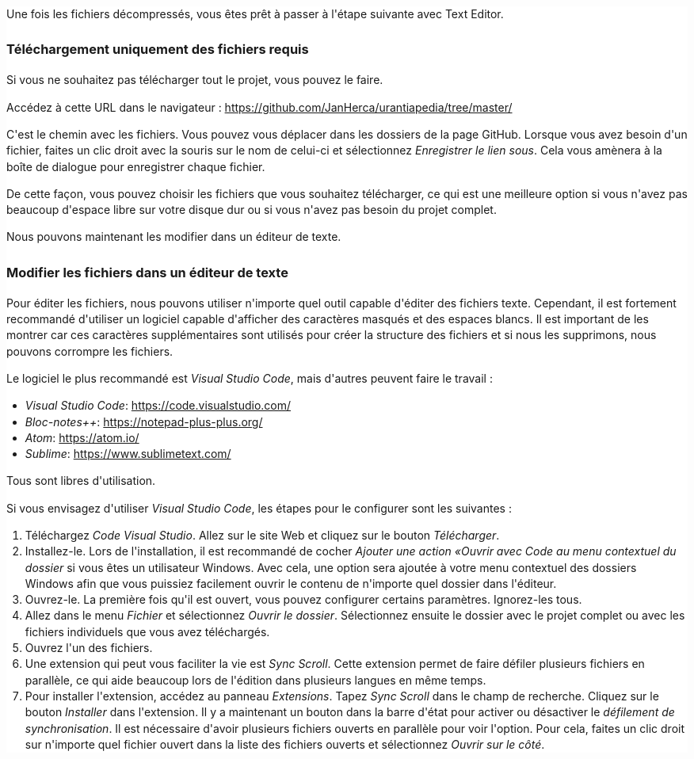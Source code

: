 Une fois les fichiers décompressés, vous êtes prêt à passer à l'étape suivante avec Text Editor.

### Téléchargement uniquement des fichiers requis

Si vous ne souhaitez pas télécharger tout le projet, vous pouvez le faire.

Accédez à cette URL dans le navigateur : https://github.com/JanHerca/urantiapedia/tree/master/

C'est le chemin avec les fichiers. Vous pouvez vous déplacer dans les dossiers de la page GitHub. Lorsque vous avez besoin d'un fichier, faites un clic droit avec la souris sur le nom de celui-ci et sélectionnez *Enregistrer le lien sous*. Cela vous amènera à la boîte de dialogue pour enregistrer chaque fichier.

De cette façon, vous pouvez choisir les fichiers que vous souhaitez télécharger, ce qui est une meilleure option si vous n'avez pas beaucoup d'espace libre sur votre disque dur ou si vous n'avez pas besoin du projet complet.

Nous pouvons maintenant les modifier dans un éditeur de texte.

### Modifier les fichiers dans un éditeur de texte

Pour éditer les fichiers, nous pouvons utiliser n'importe quel outil capable d'éditer des fichiers texte. Cependant, il est fortement recommandé d'utiliser un logiciel capable d'afficher des caractères masqués et des espaces blancs. Il est important de les montrer car ces caractères supplémentaires sont utilisés pour créer la structure des fichiers et si nous les supprimons, nous pouvons corrompre les fichiers.

Le logiciel le plus recommandé est *Visual Studio Code*, mais d'autres peuvent faire le travail :
* *Visual Studio Code*: https://code.visualstudio.com/
* *Bloc-notes++*: https://notepad-plus-plus.org/
* *Atom*: https://atom.io/
* *Sublime*: https://www.sublimetext.com/

Tous sont libres d'utilisation.

Si vous envisagez d'utiliser *Visual Studio Code*, les étapes pour le configurer sont les suivantes :
1. Téléchargez *Code Visual Studio*. Allez sur le site Web et cliquez sur le bouton *Télécharger*.
2. Installez-le. Lors de l'installation, il est recommandé de cocher *Ajouter une action «Ouvrir avec Code au menu contextuel du dossier* si vous êtes un utilisateur Windows. Avec cela, une option sera ajoutée à votre menu contextuel des dossiers Windows afin que vous puissiez facilement ouvrir le contenu de n'importe quel dossier dans l'éditeur.
3. Ouvrez-le. La première fois qu'il est ouvert, vous pouvez configurer certains paramètres. Ignorez-les tous.
4. Allez dans le menu *Fichier* et sélectionnez *Ouvrir le dossier*. Sélectionnez ensuite le dossier avec le projet complet ou avec les fichiers individuels que vous avez téléchargés.
5. Ouvrez l'un des fichiers.
6. Une extension qui peut vous faciliter la vie est *Sync Scroll*. Cette extension permet de faire défiler plusieurs fichiers en parallèle, ce qui aide beaucoup lors de l'édition dans plusieurs langues en même temps.
7. Pour installer l'extension, accédez au panneau *Extensions*. Tapez *Sync Scroll* dans le champ de recherche. Cliquez sur le bouton *Installer* dans l'extension. Il y a maintenant un bouton dans la barre d'état pour activer ou désactiver le *défilement de synchronisation*. Il est nécessaire d'avoir plusieurs fichiers ouverts en parallèle pour voir l'option. Pour cela, faites un clic droit sur n'importe quel fichier ouvert dans la liste des fichiers ouverts et sélectionnez *Ouvrir sur le côté*.
